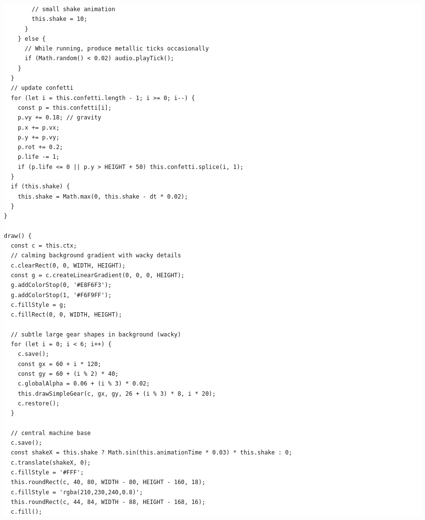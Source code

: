            // small shake animation
            this.shake = 10;
          }
        } else {
          // While running, produce metallic ticks occasionally
          if (Math.random() < 0.02) audio.playTick();
        }
      }
      // update confetti
      for (let i = this.confetti.length - 1; i >= 0; i--) {
        const p = this.confetti[i];
        p.vy += 0.18; // gravity
        p.x += p.vx;
        p.y += p.vy;
        p.rot += 0.2;
        p.life -= 1;
        if (p.life <= 0 || p.y > HEIGHT + 50) this.confetti.splice(i, 1);
      }
      if (this.shake) {
        this.shake = Math.max(0, this.shake - dt * 0.02);
      }
    }

    draw() {
      const c = this.ctx;
      // calming background gradient with wacky details
      c.clearRect(0, 0, WIDTH, HEIGHT);
      const g = c.createLinearGradient(0, 0, 0, HEIGHT);
      g.addColorStop(0, '#E8F6F3');
      g.addColorStop(1, '#F6F9FF');
      c.fillStyle = g;
      c.fillRect(0, 0, WIDTH, HEIGHT);

      // subtle large gear shapes in background (wacky)
      for (let i = 0; i < 6; i++) {
        c.save();
        const gx = 60 + i * 120;
        const gy = 60 + (i % 2) * 40;
        c.globalAlpha = 0.06 + (i % 3) * 0.02;
        this.drawSimpleGear(c, gx, gy, 26 + (i % 3) * 8, i * 20);
        c.restore();
      }

      // central machine base
      c.save();
      const shakeX = this.shake ? Math.sin(this.animationTime * 0.03) * this.shake : 0;
      c.translate(shakeX, 0);
      c.fillStyle = '#FFF';
      this.roundRect(c, 40, 80, WIDTH - 80, HEIGHT - 160, 18);
      c.fillStyle = 'rgba(210,230,240,0.8)';
      this.roundRect(c, 44, 84, WIDTH - 88, HEIGHT - 168, 16);
      c.fill();
